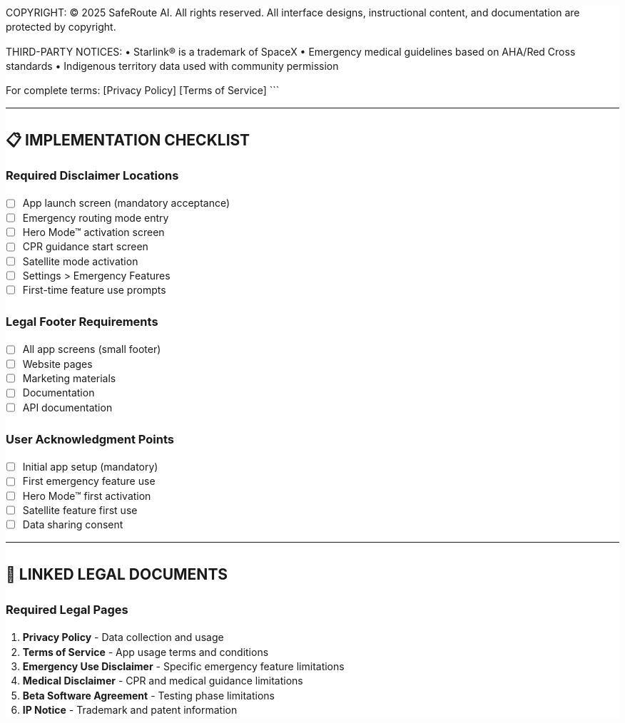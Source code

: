 COPYRIGHT:
© 2025 SafeRoute AI. All rights reserved.
All interface designs, instructional content, and 
documentation are protected by copyright.

THIRD-PARTY NOTICES:
• Starlink® is a trademark of SpaceX
• Emergency medical guidelines based on AHA/Red Cross standards
• Indigenous territory data used with community permission

For complete terms: [Privacy Policy] [Terms of Service]
\`\`\`

---

## 📋 **IMPLEMENTATION CHECKLIST**

### **Required Disclaimer Locations**
- [ ] App launch screen (mandatory acceptance)
- [ ] Emergency routing mode entry
- [ ] Hero Mode™ activation screen
- [ ] CPR guidance start screen
- [ ] Satellite mode activation
- [ ] Settings > Emergency Features
- [ ] First-time feature use prompts

### **Legal Footer Requirements**
- [ ] All app screens (small footer)
- [ ] Website pages
- [ ] Marketing materials
- [ ] Documentation
- [ ] API documentation

### **User Acknowledgment Points**
- [ ] Initial app setup (mandatory)
- [ ] First emergency feature use
- [ ] Hero Mode™ first activation
- [ ] Satellite feature first use
- [ ] Data sharing consent

---

## 🔗 **LINKED LEGAL DOCUMENTS**

### **Required Legal Pages**
1. **Privacy Policy** - Data collection and usage
2. **Terms of Service** - App usage terms and conditions
3. **Emergency Use Disclaimer** - Specific emergency feature limitations
4. **Medical Disclaimer** - CPR and medical guidance limitations
5. **Beta Software Agreement** - Testing phase limitations
6. **IP Notice** - Trademark and patent information

